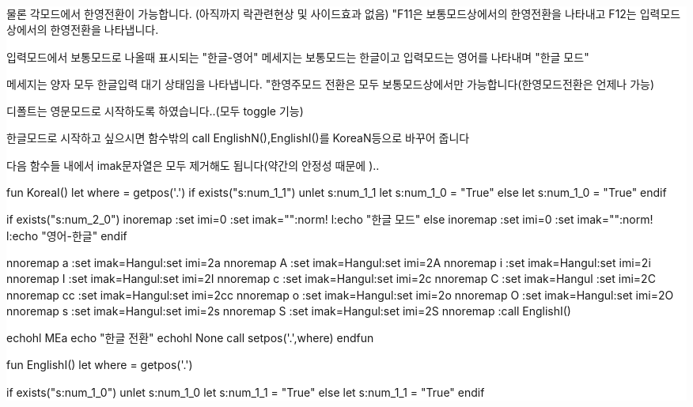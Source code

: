 물론 각모드에서 한영전환이 가능합니다. (아직까지 락관련현상 및 사이드효과 없음)
"F11은 보통모드상에서의 한영전환을 나타내고 F12는 입력모드상에서의 한영전환을 나타냅니다.

입력모드에서 보통모드로 나올때 표시되는 "한글-영어" 메세지는 보통모드는 한글이고 입력모드는 영어를 나타내며 "한글 모드"

메세지는 양자 모두 한글입력 대기 상태임을 나타냅니다.
"한영주모드 전환은 모두 보통모드상에서만 가능합니다(한영모드전환은 언제나 가능)


디폴트는 영문모드로 시작하도록 하였습니다..(모두 toggle 기능)

한글모드로 시작하고 싶으시면 함수밖의 call EnglishN(),EnglishI()를 KoreaN등으로 바꾸어 줍니다


다음 함수들 내에서 imak문자열은 모두 제거해도 됩니다(약간의 안정성 때문에 )..


fun KoreaI()
let where = getpos('.')
if exists("s:num_1_1")
unlet s:num_1_1
let s:num_1_0 = "True"
else
let s:num_1_0 = "True"
endif

if exists("s:num_2_0")
inoremap <Esc> <Esc>:set imi=0<CR>
\:set imak=""<CR>:norm! l<CR>:echo "한글 모드"<CR>
else
inoremap <Esc> <Esc>:set imi=0<CR>
\:set imak=""<CR>:norm! l<CR>:echo "영어-한글"<CR>
endif

nnoremap a :set imak=Hangul<CR>:set imi=2<CR>a
nnoremap A :set imak=Hangul<CR>:set imi=2<CR>A
nnoremap i :set imak=Hangul<CR>:set imi=2<CR>i
nnoremap I :set imak=Hangul<CR>:set imi=2<CR>I
nnoremap c :set imak=Hangul<CR>:set imi=2<CR>c
nnoremap C :set imak=Hangul<CR> :set imi=2<CR>C
nnoremap cc :set imak=Hangul<CR>:set imi=2<CR>cc
nnoremap o :set imak=Hangul<CR>:set imi=2<CR>o
nnoremap O :set imak=Hangul<CR>:set imi=2<CR>O
nnoremap s :set imak=Hangul<CR>:set imi=2<CR>s
nnoremap S :set imak=Hangul<CR>:set imi=2<CR>S
nnoremap <F12> :call EnglishI()<CR>

echohl MEa
echo "한글 전환"
echohl None
call setpos('.',where)
endfun


fun EnglishI()
let where = getpos('.')

if exists("s:num_1_0")
unlet s:num_1_0
let s:num_1_1 = "True"
else
let s:num_1_1 = "True"
endif
